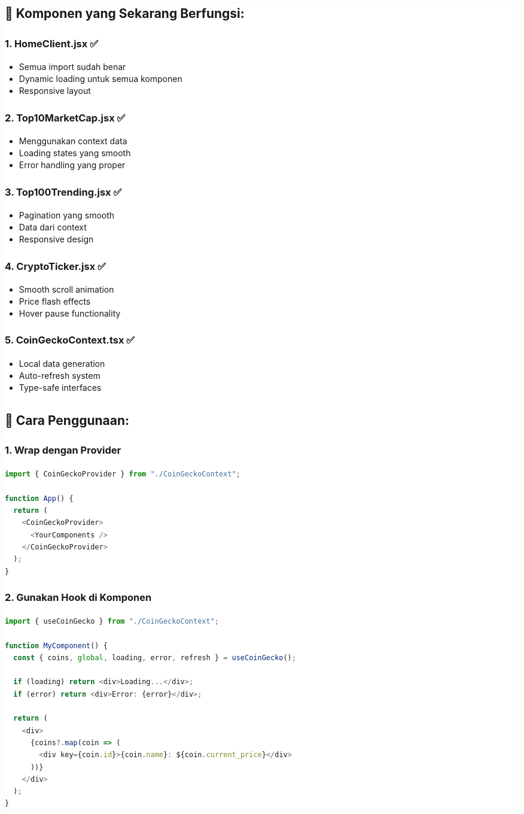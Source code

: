 ## **🔗 Komponen yang Sekarang Berfungsi:**

### **1. HomeClient.jsx** ✅
- Semua import sudah benar
- Dynamic loading untuk semua komponen
- Responsive layout

### **2. Top10MarketCap.jsx** ✅
- Menggunakan context data
- Loading states yang smooth
- Error handling yang proper

### **3. Top100Trending.jsx** ✅
- Pagination yang smooth
- Data dari context
- Responsive design

### **4. CryptoTicker.jsx** ✅
- Smooth scroll animation
- Price flash effects
- Hover pause functionality

### **5. CoinGeckoContext.tsx** ✅
- Local data generation
- Auto-refresh system
- Type-safe interfaces

## **🚀 Cara Penggunaan:**

### **1. Wrap dengan Provider**
```typescript
import { CoinGeckoProvider } from "./CoinGeckoContext";

function App() {
  return (
    <CoinGeckoProvider>
      <YourComponents />
    </CoinGeckoProvider>
  );
}
```

### **2. Gunakan Hook di Komponen**
```typescript
import { useCoinGecko } from "./CoinGeckoContext";

function MyComponent() {
  const { coins, global, loading, error, refresh } = useCoinGecko();
  
  if (loading) return <div>Loading...</div>;
  if (error) return <div>Error: {error}</div>;
  
  return (
    <div>
      {coins?.map(coin => (
        <div key={coin.id}>{coin.name}: ${coin.current_price}</div>
      ))}
    </div>
  );
}
```